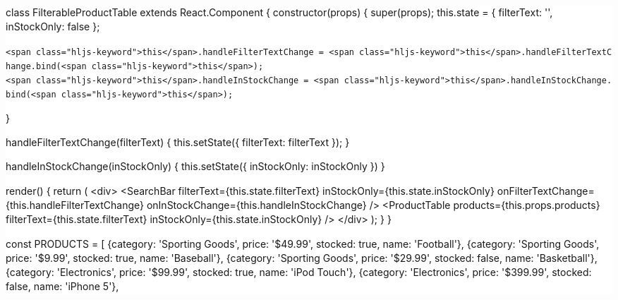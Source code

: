<span class="hljs-class"><span class="hljs-keyword">class</span> <span class="hljs-title">FilterableProductTable</span> <span class="hljs-keyword">extends</span> <span class="hljs-title">React</span>.<span class="hljs-title">Component</span> </span>{
  constructor(props) {
    <span class="hljs-keyword">super</span>(props);
    <span class="hljs-keyword">this</span>.state = {
      filterText: '',
      inStockOnly: <span class="hljs-literal">false</span>
    };
    
    <span class="hljs-keyword">this</span>.handleFilterTextChange = <span class="hljs-keyword">this</span>.handleFilterTextChange.bind(<span class="hljs-keyword">this</span>);
    <span class="hljs-keyword">this</span>.handleInStockChange = <span class="hljs-keyword">this</span>.handleInStockChange.bind(<span class="hljs-keyword">this</span>);
  }

  handleFilterTextChange(filterText) {
    <span class="hljs-keyword">this</span>.setState({
      filterText: filterText
    });
  }
  
  handleInStockChange(inStockOnly) {
    <span class="hljs-keyword">this</span>.setState({
      inStockOnly: inStockOnly
    })
  }

  render() {
    <span class="hljs-keyword">return</span> (
      &lt;div&gt;
        &lt;<span class="hljs-type">SearchBar</span>
          filterText={<span class="hljs-keyword">this</span>.state.filterText}
          inStockOnly={<span class="hljs-keyword">this</span>.state.inStockOnly}
          onFilterTextChange={<span class="hljs-keyword">this</span>.handleFilterTextChange}
          onInStockChange={<span class="hljs-keyword">this</span>.handleInStockChange}
        /&gt;
        &lt;<span class="hljs-type">ProductTable</span>
          products={<span class="hljs-keyword">this</span>.props.products}
          filterText={<span class="hljs-keyword">this</span>.state.filterText}
          inStockOnly={<span class="hljs-keyword">this</span>.state.inStockOnly}
        /&gt;
      &lt;/div&gt;
    );
  }
}


const <span class="hljs-type">PRODUCTS</span> = [
  {category: <span class="hljs-symbol">'Sporting</span> <span class="hljs-type">Goods</span>', price: '$<span class="hljs-number">49.99</span>', stocked: <span class="hljs-literal">true</span>, name: <span class="hljs-symbol">'Footbal</span>l'},
  {category: <span class="hljs-symbol">'Sporting</span> <span class="hljs-type">Goods</span>', price: '$<span class="hljs-number">9.99</span>', stocked: <span class="hljs-literal">true</span>, name: <span class="hljs-symbol">'Basebal</span>l'},
  {category: <span class="hljs-symbol">'Sporting</span> <span class="hljs-type">Goods</span>', price: '$<span class="hljs-number">29.99</span>', stocked: <span class="hljs-literal">false</span>, name: <span class="hljs-symbol">'Basketbal</span>l'},
  {category: <span class="hljs-symbol">'Electronic</span>s', price: '$<span class="hljs-number">99.99</span>', stocked: <span class="hljs-literal">true</span>, name: <span class="hljs-symbol">'iPod</span> <span class="hljs-type">Touch</span>'},
  {category: <span class="hljs-symbol">'Electronic</span>s', price: '$<span class="hljs-number">399.99</span>', stocked: <span class="hljs-literal">false</span>, name: <span class="hljs-symbol">'iPhone</span> <span class="hljs-number">5</span>'},
